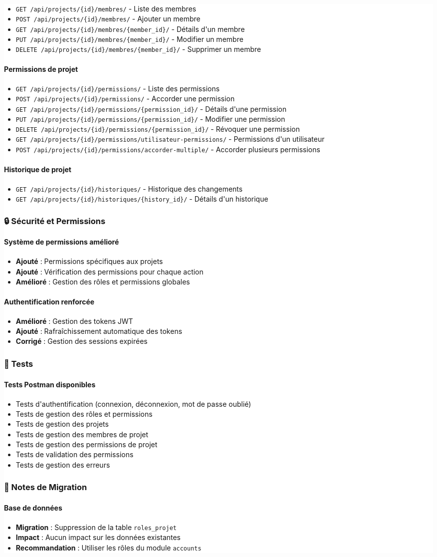 - `GET /api/projects/{id}/membres/` - Liste des membres
- `POST /api/projects/{id}/membres/` - Ajouter un membre
- `GET /api/projects/{id}/membres/{member_id}/` - Détails d'un membre
- `PUT /api/projects/{id}/membres/{member_id}/` - Modifier un membre
- `DELETE /api/projects/{id}/membres/{member_id}/` - Supprimer un membre

#### Permissions de projet

- `GET /api/projects/{id}/permissions/` - Liste des permissions
- `POST /api/projects/{id}/permissions/` - Accorder une permission
- `GET /api/projects/{id}/permissions/{permission_id}/` - Détails d'une permission
- `PUT /api/projects/{id}/permissions/{permission_id}/` - Modifier une permission
- `DELETE /api/projects/{id}/permissions/{permission_id}/` - Révoquer une permission
- `GET /api/projects/{id}/permissions/utilisateur-permissions/` - Permissions d'un utilisateur
- `POST /api/projects/{id}/permissions/accorder-multiple/` - Accorder plusieurs permissions

#### Historique de projet

- `GET /api/projects/{id}/historiques/` - Historique des changements
- `GET /api/projects/{id}/historiques/{history_id}/` - Détails d'un historique

### 🔒 Sécurité et Permissions

#### Système de permissions amélioré

- **Ajouté** : Permissions spécifiques aux projets
- **Ajouté** : Vérification des permissions pour chaque action
- **Amélioré** : Gestion des rôles et permissions globales

#### Authentification renforcée

- **Amélioré** : Gestion des tokens JWT
- **Ajouté** : Rafraîchissement automatique des tokens
- **Corrigé** : Gestion des sessions expirées

### 🧪 Tests

#### Tests Postman disponibles

- Tests d'authentification (connexion, déconnexion, mot de passe oublié)
- Tests de gestion des rôles et permissions
- Tests de gestion des projets
- Tests de gestion des membres de projet
- Tests de gestion des permissions de projet
- Tests de validation des permissions
- Tests de gestion des erreurs

### 📝 Notes de Migration

#### Base de données

- **Migration** : Suppression de la table `roles_projet`
- **Impact** : Aucun impact sur les données existantes
- **Recommandation** : Utiliser les rôles du module `accounts`
